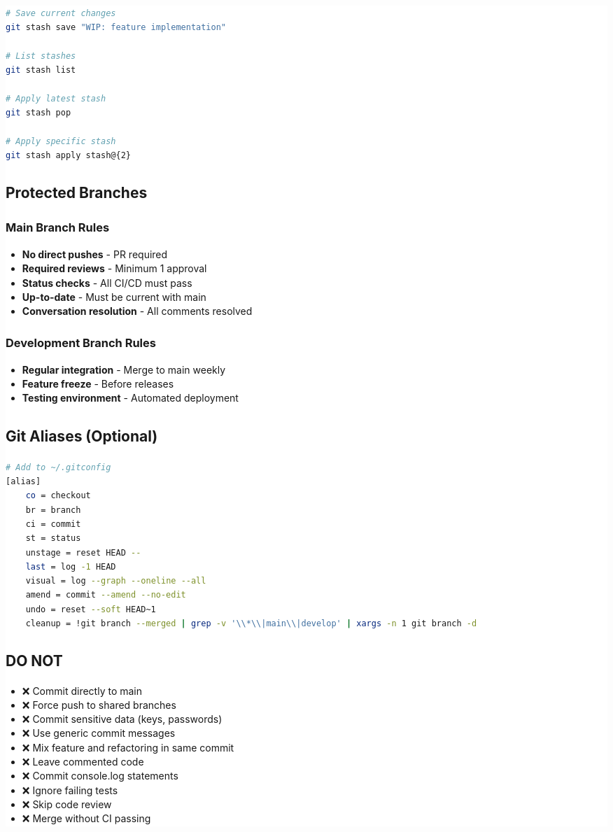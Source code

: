 ```bash
# Save current changes
git stash save "WIP: feature implementation"

# List stashes
git stash list

# Apply latest stash
git stash pop

# Apply specific stash
git stash apply stash@{2}
```

## Protected Branches

### Main Branch Rules

- **No direct pushes** - PR required
- **Required reviews** - Minimum 1 approval
- **Status checks** - All CI/CD must pass
- **Up-to-date** - Must be current with main
- **Conversation resolution** - All comments resolved

### Development Branch Rules

- **Regular integration** - Merge to main weekly
- **Feature freeze** - Before releases
- **Testing environment** - Automated deployment

## Git Aliases (Optional)

```bash
# Add to ~/.gitconfig
[alias]
    co = checkout
    br = branch
    ci = commit
    st = status
    unstage = reset HEAD --
    last = log -1 HEAD
    visual = log --graph --oneline --all
    amend = commit --amend --no-edit
    undo = reset --soft HEAD~1
    cleanup = !git branch --merged | grep -v '\\*\\|main\\|develop' | xargs -n 1 git branch -d
```

## DO NOT

- ❌ Commit directly to main
- ❌ Force push to shared branches
- ❌ Commit sensitive data (keys, passwords)
- ❌ Use generic commit messages
- ❌ Mix feature and refactoring in same commit
- ❌ Leave commented code
- ❌ Commit console.log statements
- ❌ Ignore failing tests
- ❌ Skip code review
- ❌ Merge without CI passing
